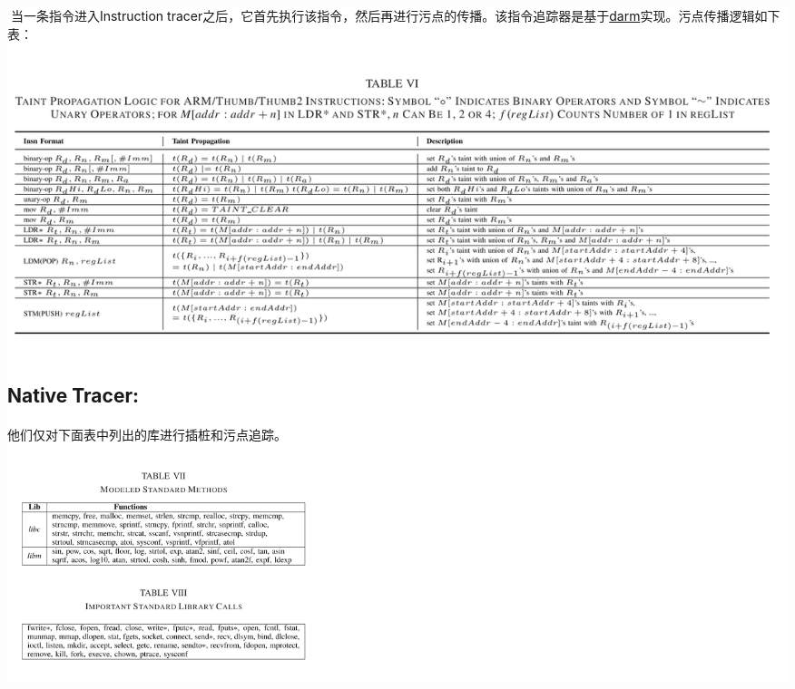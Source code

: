 ​	当一条指令进入Instruction tracer之后，它首先执行该指令，然后再进行污点的传播。该指令追踪器是基于[darm](https://github.com/jbremer/darm)实现。污点传播逻辑如下表：

![image-20201201193823426](./img/1228/image-20201201193823426.png)

## Native Tracer:

他们仅对下面表中列出的库进行插桩和污点追踪。

<img src="./img/1228/image-20201201212326862.png" alt="image-20201201212326862" style="zoom: 33%;" />
